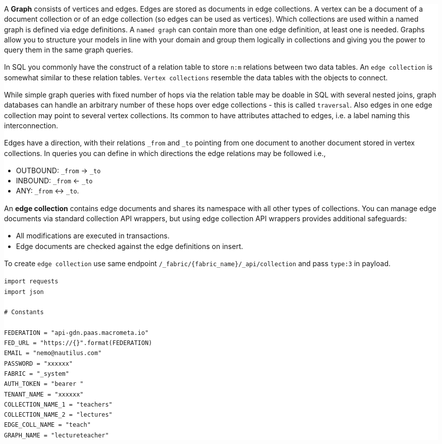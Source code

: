 A **Graph** consists of vertices and edges. Edges are stored as documents in edge collections. A vertex can be a document of a document collection or of an edge collection (so edges can be used as vertices). Which collections are used within a named graph is defined via edge definitions. A `named graph` can contain more than one edge definition, at least one is needed. Graphs allow you to structure your models in line with your domain and group them logically in collections and giving you the power to query them in the same graph queries.

In SQL you commonly have the construct of a relation table to store `n:m` relations between two data tables. An `edge collection` is somewhat similar to these relation tables. `Vertex collections` resemble the data tables with the objects to connect.

While simple graph queries with fixed number of hops via the relation table may be doable in SQL with several nested joins, graph databases can handle an arbitrary number of these hops over edge collections - this is called `traversal`. Also edges in one edge collection may point to several vertex collections. Its common to have attributes attached to edges, i.e. a label naming this interconnection.

Edges have a direction, with their relations `_from` and `_to` pointing from one document to another document stored in vertex collections. In queries you can define in which directions the edge relations may be followed i.e.,

- OUTBOUND: `_from` → `_to`
- INBOUND: `_from` ← `_to`
- ANY: `_from` ↔ `_to`.

An **edge collection** contains edge documents and shares its namespace with all other types of collections. You can manage edge documents via standard collection API wrappers, but using edge collection API wrappers provides additional safeguards:

- All modifications are executed in transactions.
- Edge documents are checked against the edge definitions on insert.

To create `edge collection` use same endpoint `/_fabric/{fabric_name}/_api/collection` and pass `type:3` in payload.

<Tabs groupId="operating-systems">
  <TabItem value="py" label="Python">

    import requests
    import json

    # Constants

    FEDERATION = "api-gdn.paas.macrometa.io"
    FED_URL = "https://{}".format(FEDERATION)
    EMAIL = "nemo@nautilus.com"
    PASSWORD = "xxxxxx"
    FABRIC = "_system"
    AUTH_TOKEN = "bearer "
    TENANT_NAME = "xxxxxx"
    COLLECTION_NAME_1 = "teachers"
    COLLECTION_NAME_2 = "lectures"
    EDGE_COLL_NAME = "teach"
    GRAPH_NAME = "lectureteacher"

